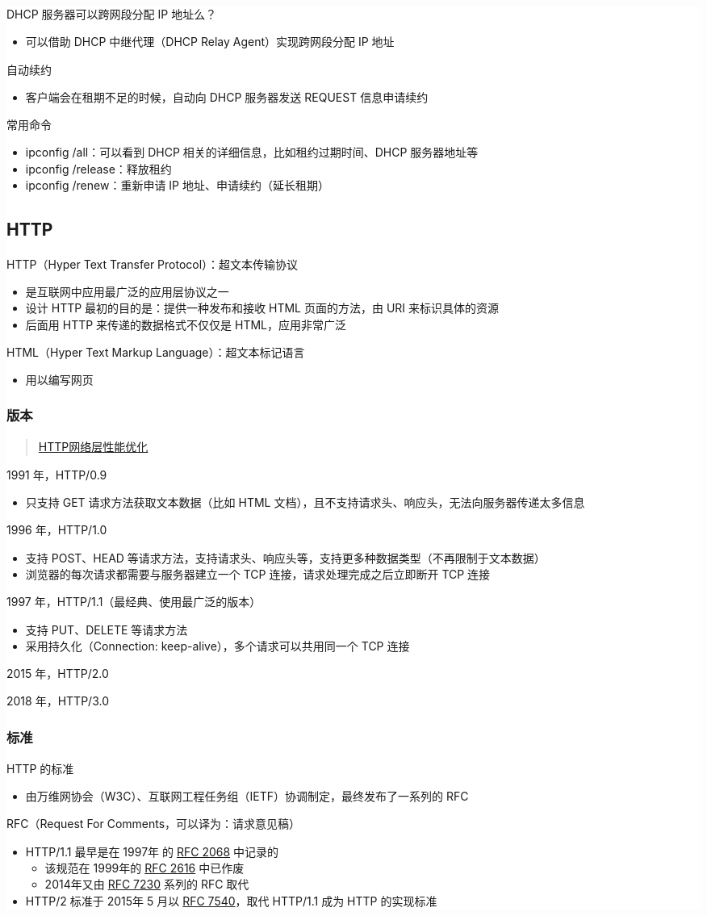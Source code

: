 DHCP 服务器可以跨网段分配 IP 地址么？

- 可以借助 DHCP 中继代理（DHCP Relay Agent）实现跨网段分配 IP 地址

自动续约

- 客户端会在租期不足的时候，自动向 DHCP 服务器发送 REQUEST 信息申请续约

常用命令

- ipconfig /all：可以看到 DHCP 相关的详细信息，比如租约过期时间、DHCP 服务器地址等
- ipconfig /release：释放租约
- ipconfig /renew：重新申请 IP 地址、申请续约（延长租期）

## HTTP

HTTP（Hyper Text Transfer Protocol）：超文本传输协议

- 是互联网中应用最广泛的应用层协议之一
- 设计 HTTP 最初的目的是：提供一种发布和接收 HTML 页面的方法，由 URI 来标识具体的资源
- 后面用 HTTP 来传递的数据格式不仅仅是 HTML，应用非常广泛

HTML（Hyper Text Markup Language）：超文本标记语言

- 用以编写网页

### 版本

> [HTTP网络层性能优化](https://blog.csdn.net/qq_38689395/article/details/117225266)

1991 年，HTTP/0.9

- 只支持 GET 请求方法获取文本数据（比如 HTML 文档），且不支持请求头、响应头，无法向服务器传递太多信息

1996 年，HTTP/1.0

- 支持 POST、HEAD 等请求方法，支持请求头、响应头等，支持更多种数据类型（不再限制于文本数据）
- 浏览器的每次请求都需要与服务器建立一个 TCP 连接，请求处理完成之后立即断开 TCP 连接

1997 年，HTTP/1.1（最经典、使用最广泛的版本）

- 支持 PUT、DELETE 等请求方法
- 采用持久化（Connection: keep-alive），多个请求可以共用同一个 TCP 连接

2015 年，HTTP/2.0

2018 年，HTTP/3.0

### 标准

HTTP 的标准

- 由万维网协会（W3C）、互联网工程任务组（IETF）协调制定，最终发布了一系列的 RFC

RFC（Request For Comments，可以译为：请求意见稿）

- HTTP/1.1 最早是在 1997年 的 [RFC 2068](https://tools.ietf.org/html/rfc2068) 中记录的
  - 该规范在 1999年的 [RFC 2616](https://datatracker.ietf.org/doc/html/rfc2616) 中已作废
  - 2014年又由 [RFC 7230](https://datatracker.ietf.org/doc/html/rfc7230) 系列的 RFC 取代
- HTTP/2 标准于 2015年 5 月以 [RFC 7540](https://datatracker.ietf.org/doc/html/rfc7540)，取代 HTTP/1.1 成为 HTTP 的实现标准
